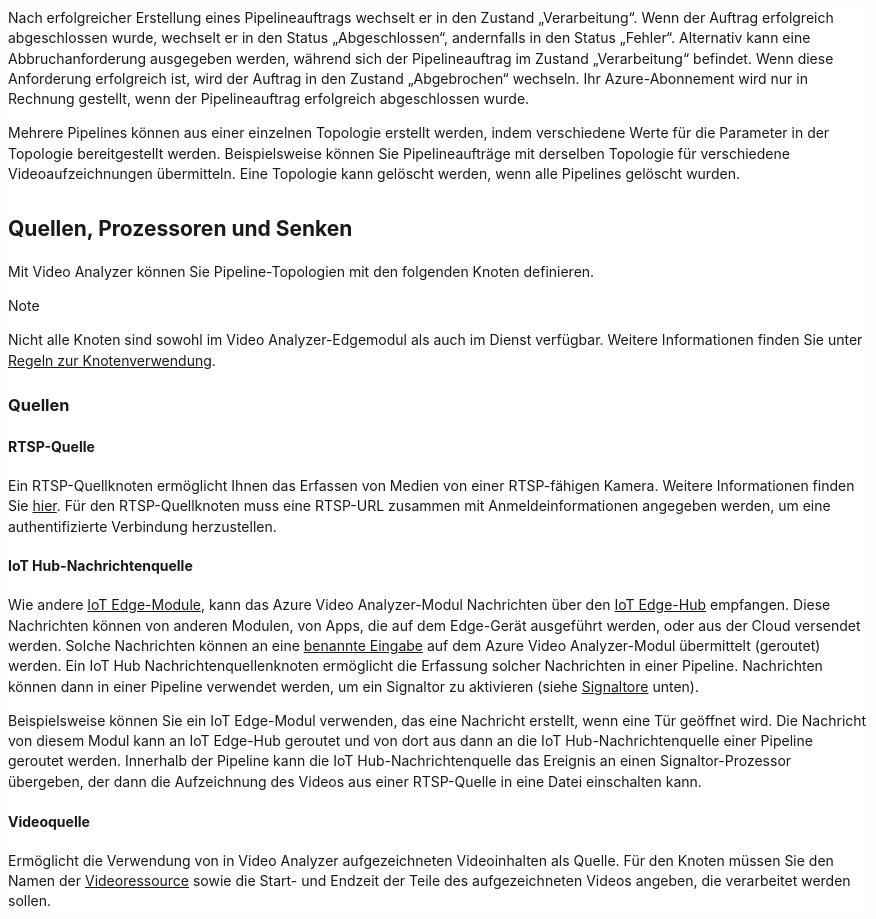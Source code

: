 Nach erfolgreicher Erstellung eines Pipelineauftrags wechselt er in den Zustand „Verarbeitung“. Wenn der Auftrag erfolgreich abgeschlossen wurde, wechselt er in den Status „Abgeschlossen“, andernfalls in den Status „Fehler“. Alternativ kann eine Abbruchanforderung ausgegeben werden, während sich der Pipelineauftrag im Zustand „Verarbeitung“ befindet. Wenn diese Anforderung erfolgreich ist, wird der Auftrag in den Zustand „Abgebrochen“ wechseln. Ihr Azure-Abonnement wird nur in Rechnung gestellt, wenn der Pipelineauftrag erfolgreich abgeschlossen wurde.

Mehrere Pipelines können aus einer einzelnen Topologie erstellt werden, indem verschiedene Werte für die Parameter in der Topologie bereitgestellt werden. Beispielsweise können Sie Pipelineaufträge mit derselben Topologie für verschiedene Videoaufzeichnungen übermitteln. Eine Topologie kann gelöscht werden, wenn alle Pipelines gelöscht wurden.

## <a name="sources-processors-and-sinks"></a>Quellen, Prozessoren und Senken

Mit Video Analyzer können Sie Pipeline-Topologien mit den folgenden Knoten definieren.

> [!NOTE]
> Nicht alle Knoten sind sowohl im Video Analyzer-Edgemodul als auch im Dienst verfügbar. Weitere Informationen finden Sie unter [Regeln zur Knotenverwendung](pipeline.md#rules-on-the-use-of-nodes).

### <a name="sources"></a>Quellen

#### <a name="rtsp-source"></a>RTSP-Quelle

Ein RTSP-Quellknoten ermöglicht Ihnen das Erfassen von Medien von einer RTSP-fähigen Kamera. Weitere Informationen finden Sie [hier](quotas-limitations.md#supported-cameras). Für den RTSP-Quellknoten muss eine RTSP-URL zusammen mit Anmeldeinformationen angegeben werden, um eine authentifizierte Verbindung herzustellen.

#### <a name="iot-hub-message-source"></a>IoT Hub-Nachrichtenquelle

Wie andere [IoT Edge-Module](../../iot-fundamentals/iot-glossary.md?view=iotedge-2020-11&preserve-view=true#iot-edge-device), kann das Azure Video Analyzer-Modul Nachrichten über den [IoT Edge-Hub](../../iot-fundamentals/iot-glossary.md?view=iotedge-2020-11&preserve-view=true#iot-edge-hub) empfangen. Diese Nachrichten können von anderen Modulen, von Apps, die auf dem Edge-Gerät ausgeführt werden, oder aus der Cloud versendet werden. Solche Nachrichten können an eine [benannte Eingabe](../../iot-edge/module-composition.md?view=iotedge-2020-11&preserve-view=true#sink) auf dem Azure Video Analyzer-Modul übermittelt (geroutet) werden. Ein IoT Hub Nachrichtenquellenknoten ermöglicht die Erfassung solcher Nachrichten in einer Pipeline. Nachrichten können dann in einer Pipeline verwendet werden, um ein Signaltor zu aktivieren (siehe [Signaltore](#signal-gate-processor) unten).

Beispielsweise können Sie ein IoT Edge-Modul verwenden, das eine Nachricht erstellt, wenn eine Tür geöffnet wird. Die Nachricht von diesem Modul kann an IoT Edge-Hub geroutet und von dort aus dann an die IoT Hub-Nachrichtenquelle einer Pipeline geroutet werden. Innerhalb der Pipeline kann die IoT Hub-Nachrichtenquelle das Ereignis an einen Signaltor-Prozessor übergeben, der dann die Aufzeichnung des Videos aus einer RTSP-Quelle in eine Datei einschalten kann.

#### <a name="video-source"></a>Videoquelle

Ermöglicht die Verwendung von in Video Analyzer aufgezeichneten Videoinhalten als Quelle. Für den Knoten müssen Sie den Namen der [Videoressource](terminology.md#video) sowie die Start- und Endzeit der Teile des aufgezeichneten Videos angeben, die verarbeitet werden sollen.
